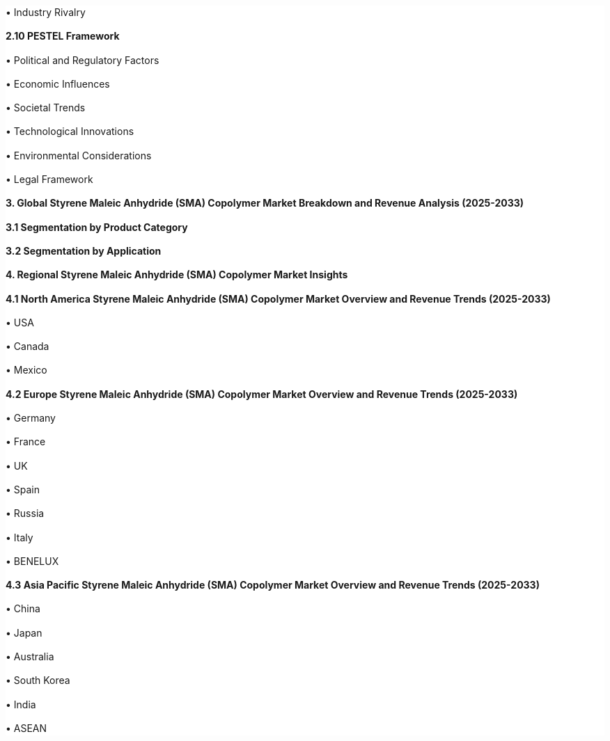 • Industry Rivalry

<strong>2.10 PESTEL Framework</strong>

• Political and Regulatory Factors

• Economic Influences

• Societal Trends

• Technological Innovations

• Environmental Considerations

• Legal Framework

<strong>3. Global Styrene Maleic Anhydride (SMA) Copolymer Market Breakdown and Revenue Analysis (2025-2033)</strong>

<strong>3.1 Segmentation by Product Category</strong>

<strong>3.2 Segmentation by Application</strong>

<strong>4. Regional Styrene Maleic Anhydride (SMA) Copolymer Market Insights</strong>

<strong>4.1 North America Styrene Maleic Anhydride (SMA) Copolymer Market Overview and Revenue Trends (2025-2033)</strong>

• USA

• Canada

• Mexico

<strong>4.2 Europe Styrene Maleic Anhydride (SMA) Copolymer Market Overview and Revenue Trends (2025-2033)</strong>

• Germany

• France

• UK

• Spain

• Russia

• Italy

• BENELUX

<strong>4.3 Asia Pacific Styrene Maleic Anhydride (SMA) Copolymer Market Overview and Revenue Trends (2025-2033)</strong>

• China

• Japan

• Australia

• South Korea

• India

• ASEAN
